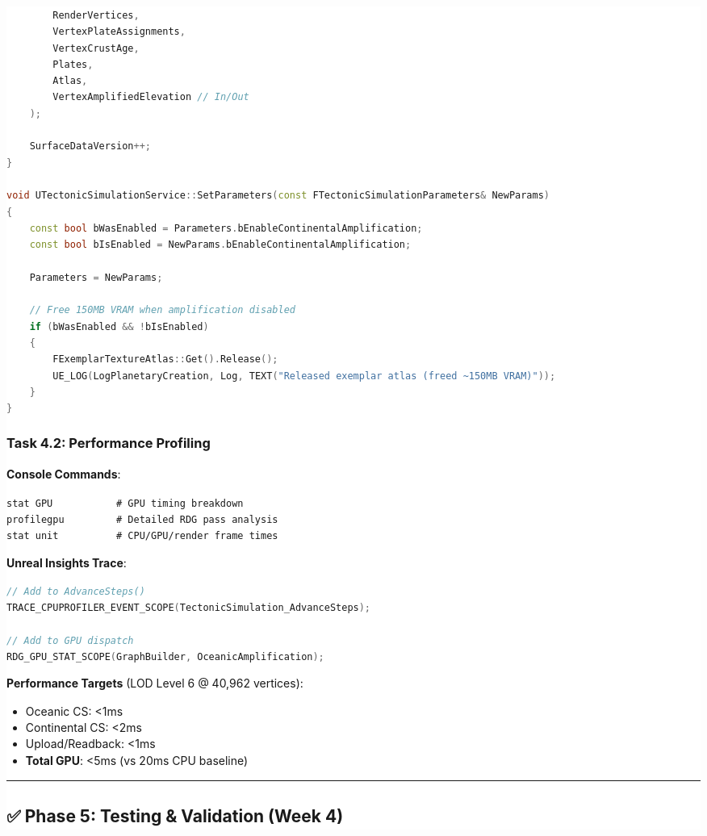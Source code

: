 ```cpp
        RenderVertices,
        VertexPlateAssignments,
        VertexCrustAge,
        Plates,
        Atlas,
        VertexAmplifiedElevation // In/Out
    );

    SurfaceDataVersion++;
}

void UTectonicSimulationService::SetParameters(const FTectonicSimulationParameters& NewParams)
{
    const bool bWasEnabled = Parameters.bEnableContinentalAmplification;
    const bool bIsEnabled = NewParams.bEnableContinentalAmplification;

    Parameters = NewParams;

    // Free 150MB VRAM when amplification disabled
    if (bWasEnabled && !bIsEnabled)
    {
        FExemplarTextureAtlas::Get().Release();
        UE_LOG(LogPlanetaryCreation, Log, TEXT("Released exemplar atlas (freed ~150MB VRAM)"));
    }
}
```

### Task 4.2: Performance Profiling
**Console Commands**:
```
stat GPU           # GPU timing breakdown
profilegpu         # Detailed RDG pass analysis
stat unit          # CPU/GPU/render frame times
```

**Unreal Insights Trace**:
```cpp
// Add to AdvanceSteps()
TRACE_CPUPROFILER_EVENT_SCOPE(TectonicSimulation_AdvanceSteps);

// Add to GPU dispatch
RDG_GPU_STAT_SCOPE(GraphBuilder, OceanicAmplification);
```

**Performance Targets** (LOD Level 6 @ 40,962 vertices):
- Oceanic CS: <1ms
- Continental CS: <2ms
- Upload/Readback: <1ms
- **Total GPU**: <5ms (vs 20ms CPU baseline)

---

## ✅ **Phase 5: Testing & Validation** (Week 4)

